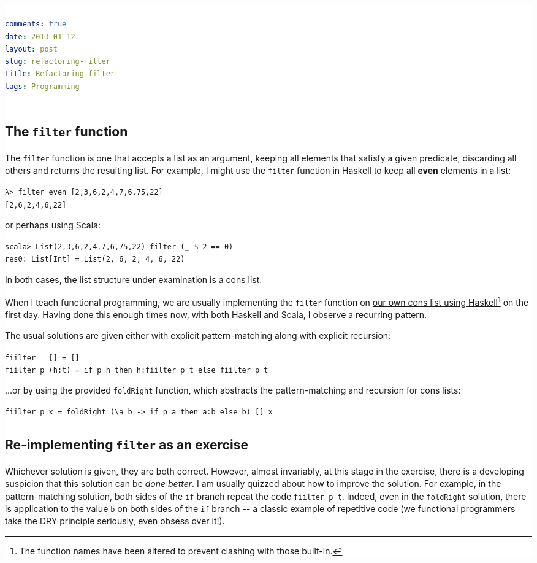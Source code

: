 ```yaml
---
comments: true
date: 2013-01-12
layout: post
slug: refactoring-filter
title: Refactoring filter
tags: Programming
---
```


## The `filter` function

The `filter` function is one that accepts a list as an argument, keeping all elements that satisfy a given predicate, discarding all others and returns the resulting list. For example, I might use the `filter` function in Haskell to keep all **even** elements in a list:

~~~{.Haskell}
λ> filter even [2,3,6,2,4,7,6,75,22]
[2,6,2,4,6,22]
~~~

or perhaps using Scala:

~~~{.Scala}
scala> List(2,3,6,2,4,7,6,75,22) filter (_ % 2 == 0)
res0: List[Int] = List(2, 6, 2, 4, 6, 22)
~~~

In both cases, the list structure under examination is a [cons list](http://en.wikipedia.org/wiki/Cons).

When I teach functional programming, we are usually implementing the `filter` function on [our own cons list using Haskell](https://github.com/tonymorris/course/blob/master/src/L02/List.hs#L80)[^1] on the first day. Having done this enough times now, with both Haskell and Scala, I observe a recurring pattern.

The usual solutions are given either with explicit pattern-matching along with explicit recursion:

~~~{.Haskell}
fiilter _ [] = []
fiilter p (h:t) = if p h then h:fiilter p t else fiilter p t
~~~

…or by using the provided `foldRight` function, which abstracts the pattern-matching and recursion for cons lists:

~~~{.Haskell}
fiilter p x = foldRight (\a b -> if p a then a:b else b) [] x
~~~

## Re-implementing `filter` as an exercise

Whichever solution is given, they are both correct. However, almost invariably, at this stage in the exercise, there is a developing suspicion that this solution can be *done better*. I am usually quizzed about how to improve the solution. For example, in the pattern-matching solution, both sides of the `if` branch repeat the code `fiilter p t`. Indeed, even in the `foldRight` solution, there is application to the value `b` on both sides of the `if` branch -- a classic example of repetitive code (we functional programmers take the DRY principle seriously, even obsess over it!).


[^1]: The function names have been altered to prevent clashing with those built-in.
[^2]: I emphasise and develop a very specific intuition of `foldRight` (and `foldLeft`) before attempting this exercise, so I be sure to use terminology that is specific to this explanation.
[^3]: `foldRight`, `either`, `maybe` are all functions on which the final argument is the structure that is being *folded*. There is a very good reason for this, but let's get on with it!
[^4]: Since `if` is the fold (catamorphism) for the `Bool` structure, we will move the `Bool` to the final argument position.
[^5]: Note the definition on the wiki, `Sxyz = xz(yz)` or in haskell syntax, `s x y z = x z (y z)`{.Haskell}.
[^6]: The `((->) t)` applicative functor is the S combinator.
[^7]: I am often asked if this has a pronunciation and although I don't know of an agreed term, I have heard: "spaceship operator", "starship operator", "angle bum."